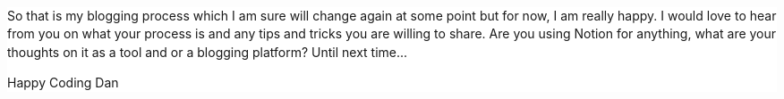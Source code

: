 So that is my blogging process which I am sure will change again at some point but for now, I am really happy. I would love to hear from you on what your process is and any tips and tricks you are willing to share. Are you using Notion for anything, what are your thoughts on it as a tool and or a blogging platform? Until next time...

Happy Coding
Dan
